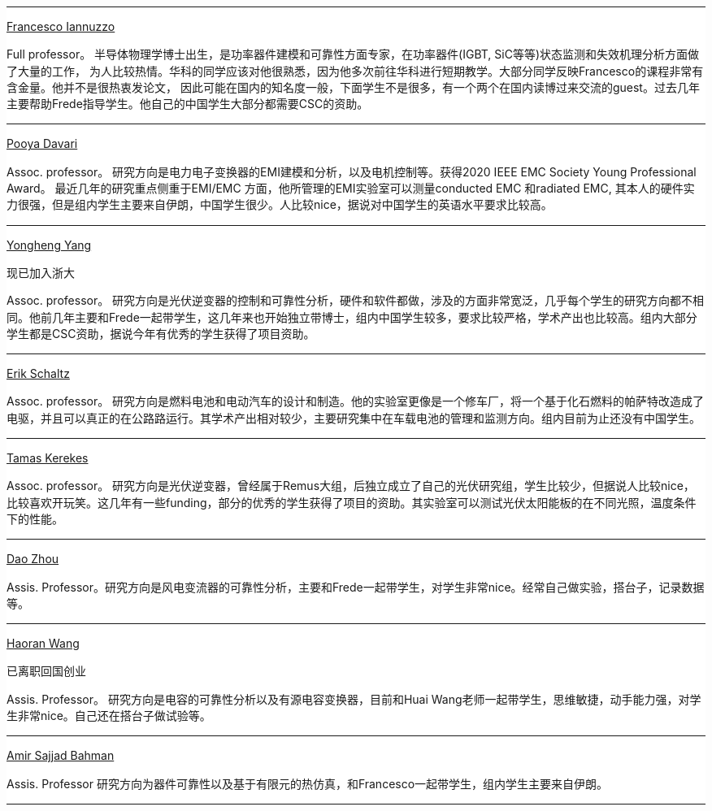 
---

[Francesco Iannuzzo](https://vbn.aau.dk/en/persons/132820)

Full professor。 半导体物理学博士出生，是功率器件建模和可靠性方面专家，在功率器件(IGBT, SiC等等)状态监测和失效机理分析方面做了大量的工作，
为人比较热情。华科的同学应该对他很熟悉，因为他多次前往华科进行短期教学。大部分同学反映Francesco的课程非常有含金量。他并不是很热衷发论文，
因此可能在国内的知名度一般，下面学生不是很多，有一个两个在国内读博过来交流的guest。过去几年主要帮助Frede指导学生。他自己的中国学生大部分都需要CSC的资助。

---

[Pooya Davari](https://vbn.aau.dk/en/persons/132681)
 
Assoc. professor。 研究方向是电力电子变换器的EMI建模和分析，以及电机控制等。获得2020 IEEE EMC Society Young Professional Award。
最近几年的研究重点侧重于EMI/EMC 方面，他所管理的EMI实验室可以测量conducted EMC 和radiated EMC, 
其本人的硬件实力很强，但是组内学生主要来自伊朗，中国学生很少。人比较nice，据说对中国学生的英语水平要求比较高。

---

[Yongheng Yang](https://vbn.aau.dk/en/persons/125006)

现已加入浙大

 Assoc. professor。 研究方向是光伏逆变器的控制和可靠性分析，硬件和软件都做，涉及的方面非常宽泛，几乎每个学生的研究方向都不相同。他前几年主要和Frede一起带学生，这几年来也开始独立带博士，组内中国学生较多，要求比较严格，学术产出也比较高。组内大部分学生都是CSC资助，据说今年有优秀的学生获得了项目资助。

---
 
[Erik Schaltz](https://vbn.aau.dk/en/persons/113152)

Assoc. professor。 研究方向是燃料电池和电动汽车的设计和制造。他的实验室更像是一个修车厂，将一个基于化石燃料的帕萨特改造成了电驱，并且可以真正的在公路路运行。其学术产出相对较少，主要研究集中在车载电池的管理和监测方向。组内目前为止还没有中国学生。

---

[Tamas Kerekes](https://vbn.aau.dk/en/persons/113161)

Assoc. professor。 研究方向是光伏逆变器，曾经属于Remus大组，后独立成立了自己的光伏研究组，学生比较少，但据说人比较nice，比较喜欢开玩笑。这几年有一些funding，部分的优秀的学生获得了项目的资助。其实验室可以测试光伏太阳能板的在不同光照，温度条件下的性能。


---

[Dao Zhou](https://vbn.aau.dk/en/persons/126549)

Assis. Professor。研究方向是风电变流器的可靠性分析，主要和Frede一起带学生，对学生非常nice。经常自己做实验，搭台子，记录数据等。

---

[Haoran Wang](https://vbn.aau.dk/en/persons/136642)

已离职回国创业

Assis. Professor。 研究方向是电容的可靠性分析以及有源电容变换器，目前和Huai Wang老师一起带学生，思维敏捷，动手能力强，对学生非常nice。自己还在搭台子做试验等。

---

[Amir Sajjad Bahman](https://vbn.aau.dk/en/persons/128003)

Assis. Professor
研究方向为器件可靠性以及基于有限元的热仿真，和Francesco一起带学生，组内学生主要来自伊朗。

---